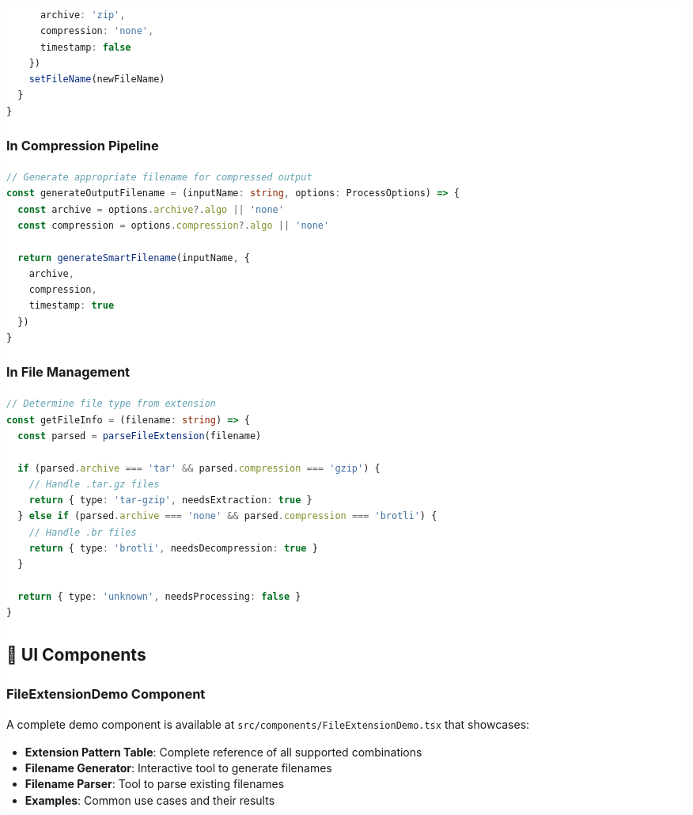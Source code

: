 ```typescript
      archive: 'zip',
      compression: 'none',
      timestamp: false
    })
    setFileName(newFileName)
  }
}
```

### In Compression Pipeline

```typescript
// Generate appropriate filename for compressed output
const generateOutputFilename = (inputName: string, options: ProcessOptions) => {
  const archive = options.archive?.algo || 'none'
  const compression = options.compression?.algo || 'none'
  
  return generateSmartFilename(inputName, {
    archive,
    compression,
    timestamp: true
  })
}
```

### In File Management

```typescript
// Determine file type from extension
const getFileInfo = (filename: string) => {
  const parsed = parseFileExtension(filename)
  
  if (parsed.archive === 'tar' && parsed.compression === 'gzip') {
    // Handle .tar.gz files
    return { type: 'tar-gzip', needsExtraction: true }
  } else if (parsed.archive === 'none' && parsed.compression === 'brotli') {
    // Handle .br files
    return { type: 'brotli', needsDecompression: true }
  }
  
  return { type: 'unknown', needsProcessing: false }
}
```

## 🎨 UI Components

### FileExtensionDemo Component

A complete demo component is available at `src/components/FileExtensionDemo.tsx` that showcases:

- **Extension Pattern Table**: Complete reference of all supported combinations
- **Filename Generator**: Interactive tool to generate filenames
- **Filename Parser**: Tool to parse existing filenames
- **Examples**: Common use cases and their results
